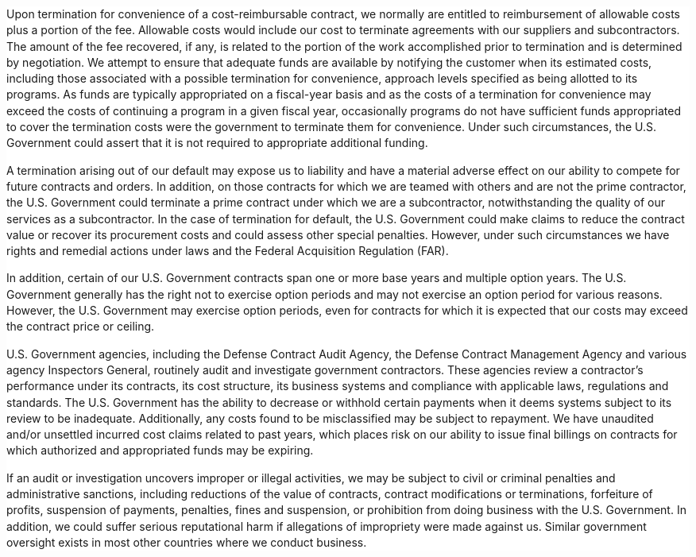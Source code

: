 Upon termination for convenience of a cost-reimbursable contract, we normally are entitled to reimbursement of allowable costs plus a portion of the fee.
Allowable costs would include our cost to terminate agreements with our suppliers and subcontractors. The amount of the fee recovered, if any, is related to
the  portion  of  the  work  accomplished  prior  to  termination  and  is  determined  by  negotiation.  We  attempt  to  ensure  that  adequate  funds  are  available  by
notifying the customer when its estimated costs, including those associated with a possible termination for convenience, approach levels specified as being
allotted to its programs. As funds are typically appropriated on a fiscal-year basis and as the costs of a termination for convenience may exceed the costs of
continuing  a  program  in  a  given  fiscal  year,  occasionally  programs  do  not  have  sufficient  funds  appropriated  to  cover  the  termination  costs  were  the
government to terminate them for convenience. Under such circumstances, the U.S. Government could assert that it is not required to appropriate additional
funding.

A termination arising out of our default may expose us to liability and have a material adverse effect on our ability to compete for future contracts and
orders. In addition, on those contracts for which we are teamed with others and are not the prime contractor, the U.S. Government could terminate a prime
contract under which we are a subcontractor, notwithstanding the quality of our services as a subcontractor. In the case of termination for default, the U.S.
Government could make claims to reduce the contract value or recover its procurement costs and could assess other special penalties. However, under such
circumstances we have rights and remedial actions under laws and the Federal Acquisition Regulation (FAR).

In addition, certain of our U.S. Government contracts span one or more base years and multiple option years. The U.S. Government generally has the
right not to exercise option periods and may not exercise an option period for various reasons. However, the U.S. Government may exercise option periods,
even for contracts for which it is expected that our costs may exceed the contract price or ceiling.

U.S.  Government  agencies,  including  the  Defense  Contract  Audit  Agency,  the  Defense  Contract  Management  Agency  and  various  agency  Inspectors
General, routinely audit and investigate government contractors. These agencies review a contractor’s performance under its contracts, its cost structure, its
business  systems  and  compliance  with  applicable  laws,  regulations  and  standards.  The  U.S.  Government  has  the  ability  to  decrease  or  withhold  certain
payments when it deems systems subject to its review to be inadequate. Additionally, any costs found to be misclassified may be subject to repayment. We
have  unaudited  and/or  unsettled  incurred  cost  claims  related  to  past  years,  which  places  risk  on  our  ability  to  issue  final  billings  on  contracts  for  which
authorized and appropriated funds may be expiring.

If an audit or investigation uncovers improper or illegal activities, we may be subject to civil or criminal penalties and administrative sanctions, including
reductions of the value of contracts, contract modifications or terminations, forfeiture of profits, suspension of payments, penalties, fines and suspension, or
prohibition from doing business with the U.S. Government. In addition, we could suffer serious reputational harm if allegations of impropriety were made
against us. Similar government oversight exists in most other countries where we conduct business.
